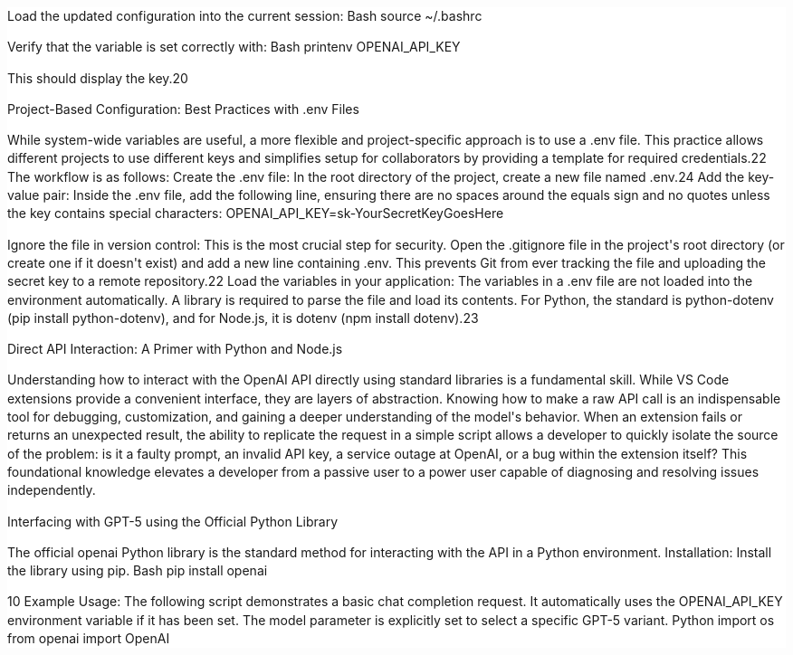 Load the updated configuration into the current session:
Bash
source ~/.bashrc

Verify that the variable is set correctly with:
Bash
printenv OPENAI_API_KEY

This should display the key.20

Project-Based Configuration: Best Practices with .env Files

While system-wide variables are useful, a more flexible and project-specific approach is to use a .env file. This practice allows different projects to use different keys and simplifies setup for collaborators by providing a template for required credentials.22
The workflow is as follows:
Create the .env file: In the root directory of the project, create a new file named .env.24
Add the key-value pair: Inside the .env file, add the following line, ensuring there are no spaces around the equals sign and no quotes unless the key contains special characters:
OPENAI_API_KEY=sk-YourSecretKeyGoesHere

Ignore the file in version control: This is the most crucial step for security. Open the .gitignore file in the project's root directory (or create one if it doesn't exist) and add a new line containing .env. This prevents Git from ever tracking the file and uploading the secret key to a remote repository.22
Load the variables in your application: The variables in a .env file are not loaded into the environment automatically. A library is required to parse the file and load its contents. For Python, the standard is python-dotenv (pip install python-dotenv), and for Node.js, it is dotenv (npm install dotenv).23

Direct API Interaction: A Primer with Python and Node.js

Understanding how to interact with the OpenAI API directly using standard libraries is a fundamental skill. While VS Code extensions provide a convenient interface, they are layers of abstraction. Knowing how to make a raw API call is an indispensable tool for debugging, customization, and gaining a deeper understanding of the model's behavior. When an extension fails or returns an unexpected result, the ability to replicate the request in a simple script allows a developer to quickly isolate the source of the problem: is it a faulty prompt, an invalid API key, a service outage at OpenAI, or a bug within the extension itself? This foundational knowledge elevates a developer from a passive user to a power user capable of diagnosing and resolving issues independently.

Interfacing with GPT-5 using the Official Python Library

The official openai Python library is the standard method for interacting with the API in a Python environment.
Installation: Install the library using pip.
Bash
pip install openai

10
Example Usage: The following script demonstrates a basic chat completion request. It automatically uses the OPENAI_API_KEY environment variable if it has been set. The model parameter is explicitly set to select a specific GPT-5 variant.
Python
import os
from openai import OpenAI
